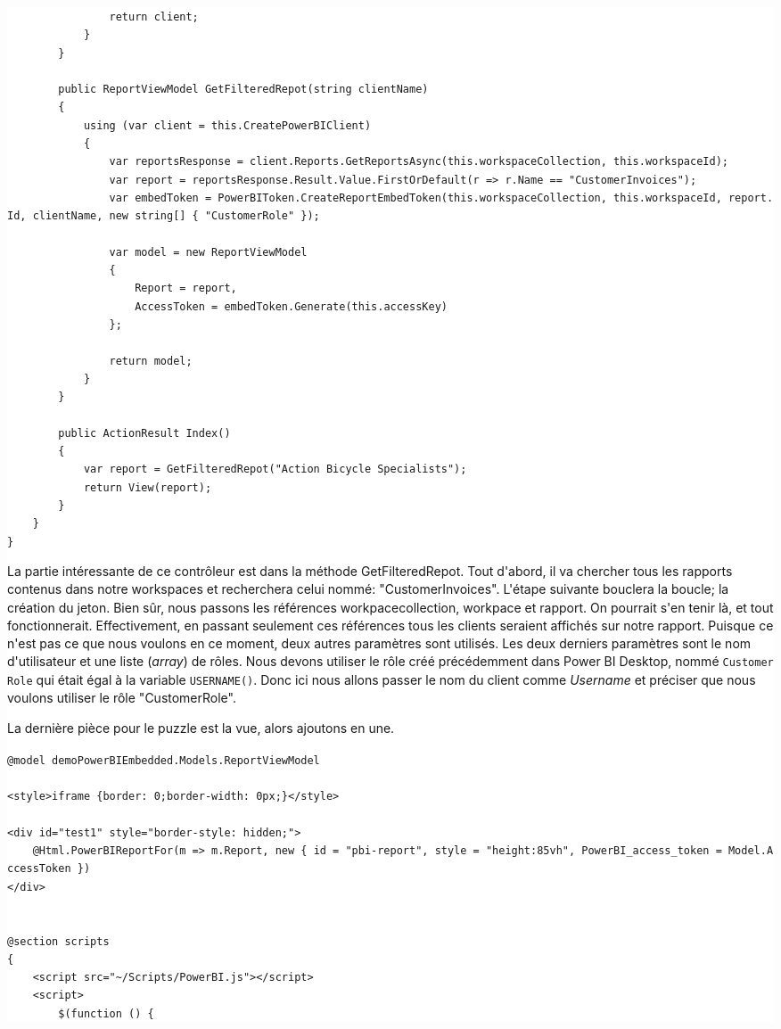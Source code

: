                     return client;
                }
            }

            public ReportViewModel GetFilteredRepot(string clientName)
            {
                using (var client = this.CreatePowerBIClient)
                {
                    var reportsResponse = client.Reports.GetReportsAsync(this.workspaceCollection, this.workspaceId);
                    var report = reportsResponse.Result.Value.FirstOrDefault(r => r.Name == "CustomerInvoices");
                    var embedToken = PowerBIToken.CreateReportEmbedToken(this.workspaceCollection, this.workspaceId, report.Id, clientName, new string[] { "CustomerRole" });

                    var model = new ReportViewModel
                    {
                        Report = report,
                        AccessToken = embedToken.Generate(this.accessKey)
                    };

                    return model;
                }
            }

            public ActionResult Index()
            {
                var report = GetFilteredRepot("Action Bicycle Specialists");
                return View(report);
            }
        }
    }

La partie intéressante de ce contrôleur est dans la méthode GetFilteredRepot. Tout d'abord, il va chercher tous les rapports contenus dans notre workspaces et recherchera celui nommé: "CustomerInvoices". L'étape suivante bouclera la boucle; la création du jeton. Bien sûr, nous passons les références workpacecollection, workpace et rapport.  On pourrait s'en tenir là, et tout fonctionnerait. Effectivement, en passant seulement ces références tous les clients seraient affichés sur notre rapport. Puisque ce n'est pas ce que nous voulons en ce moment, deux autres paramètres sont utilisés. Les deux derniers paramètres sont le nom d'utilisateur et une liste (*array*) de rôles. Nous devons utiliser le rôle créé précédemment dans Power BI Desktop, nommé `CustomerRole` qui était égal à la variable `USERNAME()`. Donc ici nous allons passer le nom du client comme *Username* et préciser que nous voulons utiliser le rôle "CustomerRole".

La dernière pièce pour le puzzle est la vue, alors ajoutons en une.

    @model demoPowerBIEmbedded.Models.ReportViewModel

    <style>iframe {border: 0;border-width: 0px;}</style>

    <div id="test1" style="border-style: hidden;">
        @Html.PowerBIReportFor(m => m.Report, new { id = "pbi-report", style = "height:85vh", PowerBI_access_token = Model.AccessToken })
    </div>


    @section scripts
    {
        <script src="~/Scripts/PowerBI.js"></script>
        <script>
            $(function () {
